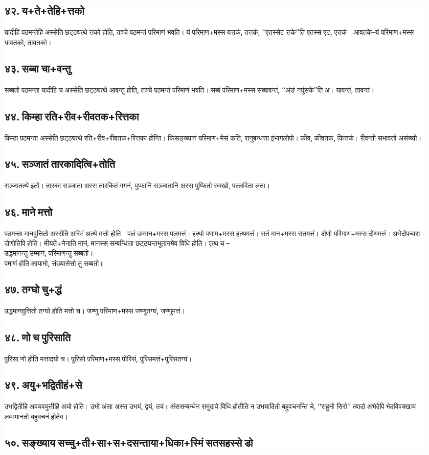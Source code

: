 
## ४२. य+ते+तेहि+त्तको

यादीहि पठमन्तेहि अस्सेति छट्ठ्यत्थे त्तको होति, तञ्चे पठमन्तं परिमाणं भवति। यं परिमाण+मस्स यत्तकं, तत्तकं, ‘‘एतस्सेट त्तके’’ति एतस्स एट, एत्तकं। आवतके-यं परिमाण+मस्स यावतको, तावतको।  


## ४३. सब्बा चा+वन्तु

सब्बतो पठमन्ता यादीहि च अस्सेति छट्ठ्यत्थे आवन्तु होति, तञ्चे पठमन्तं परिमाणं भवति। सब्बं परिमाण+मस्स सब्बावन्तं, ‘‘अंङं नपुंसके’’ति अं। यावन्तं, तावन्तं।  


## ४४. किम्हा रति+रीव+रीवतक+रित्तका

किम्हा पठमन्ता अस्सेति छट्ठ्यत्थे रति+रीव+रीवतक+रित्तका होन्ति। किंसङ्ख्यानं परिमाण+मेसं कति, रानुबन्धत्ता इंभागलोपो। कीव, कीवतकं, कित्तकं। रीवन्तो सभावतो असंख्यो।  


## ४५. सञ्जातं तारकादित्वि+तोति

सञ्जातत्थे इतो। तारका सञ्जाता अस्स तारकितं गगनं, पुप्फानि सञ्जातानि अस्स पुप्फितो रुक्खो, पल्लविता लता।  


## ४६. माने मत्तो

पठमन्ता मानवुत्तितो अस्सेति अस्मिं अत्थे मत्तो होति। पलं उम्मान+मस्स पलमत्तं। हत्थो पणाम+मस्स हत्थमत्तं। सतं मान+मस्स सतमत्तं। दोणो परिमाण+मस्स दोणमत्तं। अभेदोपचारा दोणोतिपि होति। मीयते+नेनाति मानं, मानस्स सम्बन्धित्ता छट्ठ्यन्तभूतानमेव विधि होति। एत्थ च –  
उद्धमानन्तु उम्मानं, परिमाणन्तु सब्बतो।  
पमाणं होति आयामो, संख्यासेसो तु सब्बतो॥  


## ४७. तग्घो चु+द्धं

उद्धमानवुत्तितो तग्घो होति मत्तो च। जण्णु परिमाण+मस्स जण्णुतग्घं, जण्णुमत्तं।  


## ४८. णो च पुरिसाति

पुरिसा णो होति मत्तादयो च। पुरिसो परिमाण+मस्स पोरिसं, पुरिसमत्तं+पुरिसतग्घं।  


## ४९. अयु+भद्वितीहं+से

उभद्वितीहि अवयववुत्तीहि अयो होति। उभो अंसा अस्स उभयं, द्वयं, तयं। अंससम्बन्धेन समुदाये विधि होतीति न उभयादितो बहुवचनन्ति चे, ‘‘राहुनो सिरो’’ त्यादो अभेदेपि भेदविवक्खाय लब्भमानतो बहुवचनं होतेव।  


## ५०. सङ्ख्याय सच्चु+ती+सा+स+दसन्ताया+धिका+स्मिं सतसहस्से डो

